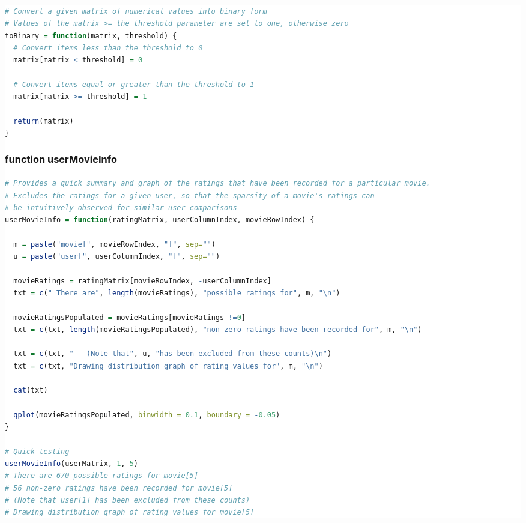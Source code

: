 ```R
# Convert a given matrix of numerical values into binary form
# Values of the matrix >= the threshold parameter are set to one, otherwise zero
toBinary = function(matrix, threshold) {
  # Convert items less than the threshold to 0
  matrix[matrix < threshold] = 0
  
  # Convert items equal or greater than the threshold to 1
  matrix[matrix >= threshold] = 1
    
  return(matrix)
}
```

### function userMovieInfo

```R
# Provides a quick summary and graph of the ratings that have been recorded for a particular movie.
# Excludes the ratings for a given user, so that the sparsity of a movie's ratings can
# be intuitively observed for similar user comparisons 
userMovieInfo = function(ratingMatrix, userColumnIndex, movieRowIndex) {
  
  m = paste("movie[", movieRowIndex, "]", sep="")
  u = paste("user[", userColumnIndex, "]", sep="")
  
  movieRatings = ratingMatrix[movieRowIndex, -userColumnIndex]
  txt = c(" There are", length(movieRatings), "possible ratings for", m, "\n")
  
  movieRatingsPopulated = movieRatings[movieRatings !=0]
  txt = c(txt, length(movieRatingsPopulated), "non-zero ratings have been recorded for", m, "\n")
  
  txt = c(txt, "   (Note that", u, "has been excluded from these counts)\n")
  txt = c(txt, "Drawing distribution graph of rating values for", m, "\n")
  
  cat(txt)
  
  qplot(movieRatingsPopulated, binwidth = 0.1, boundary = -0.05)
}

# Quick testing
userMovieInfo(userMatrix, 1, 5)
# There are 670 possible ratings for movie[5] 
# 56 non-zero ratings have been recorded for movie[5] 
# (Note that user[1] has been excluded from these counts)
# Drawing distribution graph of rating values for movie[5]
```
